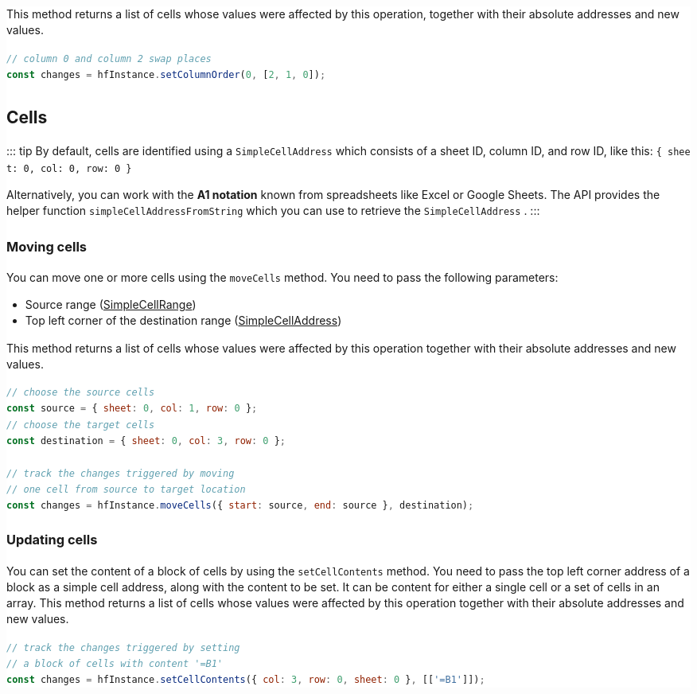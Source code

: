 This method returns a list of cells whose values were affected by
this operation, together with their absolute addresses and new values.

```javascript
// column 0 and column 2 swap places
const changes = hfInstance.setColumnOrder(0, [2, 1, 0]);
```

## Cells

::: tip
By default, cells are identified using a `SimpleCellAddress` which
consists of a sheet ID, column ID, and row ID, like this:
`{ sheet: 0, col: 0, row: 0 }`

Alternatively, you can work with the **A1 notation** known from
spreadsheets like Excel or Google Sheets. The API provides the helper
function `simpleCellAddressFromString` which you can use to retrieve
the `SimpleCellAddress` .
:::

### Moving cells

You can move one or more cells using the `moveCells` method. You need
to pass the following parameters:

* Source range ([SimpleCellRange](../api/interfaces/simplecellrange))
* Top left corner of the destination range ([SimpleCellAddress](../api/interfaces/simplecelladdress))

This method returns a list of cells whose values were affected by
this operation together with their absolute addresses and new values.

```javascript
// choose the source cells
const source = { sheet: 0, col: 1, row: 0 };
// choose the target cells
const destination = { sheet: 0, col: 3, row: 0 };

// track the changes triggered by moving
// one cell from source to target location
const changes = hfInstance.moveCells({ start: source, end: source }, destination);
```

### Updating cells

You can set the content of a block of cells by using the
`setCellContents` method. You need to pass the top left corner address
of a block as a simple cell address, along with the content to be set.
It can be content for either a single cell or a set of cells in an array.
This method returns a list of cells whose values were affected by this
operation together with their absolute addresses and new values.

```javascript
// track the changes triggered by setting
// a block of cells with content '=B1'
const changes = hfInstance.setCellContents({ col: 3, row: 0, sheet: 0 }, [['=B1']]);
```
